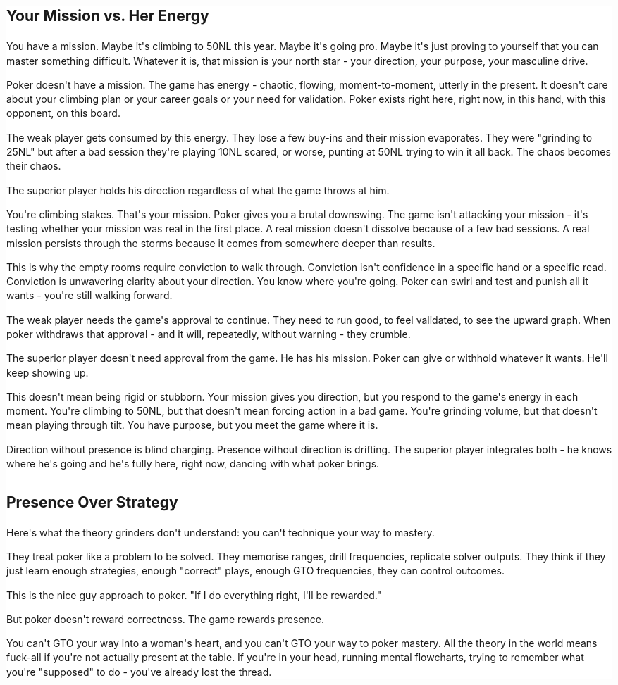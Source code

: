 ## Your Mission vs. Her Energy

You have a mission. Maybe it's climbing to 50NL this year. Maybe it's going pro. Maybe it's just proving to yourself that you can master something difficult. Whatever it is, that mission is your north star - your direction, your purpose, your masculine drive.

Poker doesn't have a mission. The game has energy - chaotic, flowing, moment-to-moment, utterly in the present. It doesn't care about your climbing plan or your career goals or your need for validation. Poker exists right here, right now, in this hand, with this opponent, on this board.

The weak player gets consumed by this energy. They lose a few buy-ins and their mission evaporates. They were "grinding to 25NL" but after a bad session they're playing 10NL scared, or worse, punting at 50NL trying to win it all back. The chaos becomes their chaos.

The superior player holds his direction regardless of what the game throws at him.

You're climbing stakes. That's your mission. Poker gives you a brutal downswing. The game isn't attacking your mission - it's testing whether your mission was real in the first place. A real mission doesn't dissolve because of a few bad sessions. A real mission persists through the storms because it comes from somewhere deeper than results.

This is why the [empty rooms](https://ferret-stack.github.io/Poker-In-Empty-Rooms/) require conviction to walk through. Conviction isn't confidence in a specific hand or a specific read. Conviction is unwavering clarity about your direction. You know where you're going. Poker can swirl and test and punish all it wants - you're still walking forward.

The weak player needs the game's approval to continue. They need to run good, to feel validated, to see the upward graph. When poker withdraws that approval - and it will, repeatedly, without warning - they crumble.

The superior player doesn't need approval from the game. He has his mission. Poker can give or withhold whatever it wants. He'll keep showing up.

This doesn't mean being rigid or stubborn. Your mission gives you direction, but you respond to the game's energy in each moment. You're climbing to 50NL, but that doesn't mean forcing action in a bad game. You're grinding volume, but that doesn't mean playing through tilt. You have purpose, but you meet the game where it is.

Direction without presence is blind charging. Presence without direction is drifting. The superior player integrates both - he knows where he's going and he's fully here, right now, dancing with what poker brings.

## Presence Over Strategy

Here's what the theory grinders don't understand: you can't technique your way to mastery.

They treat poker like a problem to be solved. They memorise ranges, drill frequencies, replicate solver outputs. They think if they just learn enough strategies, enough "correct" plays, enough GTO frequencies, they can control outcomes.

This is the nice guy approach to poker. "If I do everything right, I'll be rewarded."

But poker doesn't reward correctness. The game rewards presence.

You can't GTO your way into a woman's heart, and you can't GTO your way to poker mastery. All the theory in the world means fuck-all if you're not actually present at the table. If you're in your head, running mental flowcharts, trying to remember what you're "supposed" to do - you've already lost the thread.
